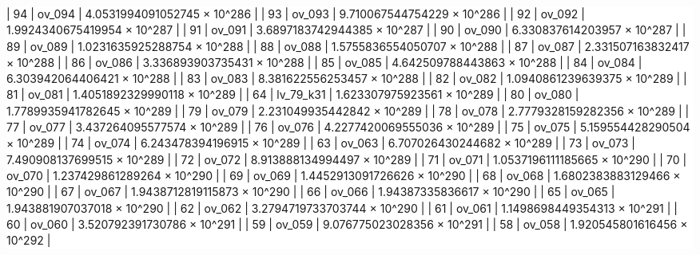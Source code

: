 | 94 | ov_094 | 4.0531994091052745 × 10^286 |
| 93 | ov_093 | 9.710067544754229 × 10^286 |
| 92 | ov_092 | 1.9924340675419954 × 10^287 |
| 91 | ov_091 | 3.6897183742944385 × 10^287 |
| 90 | ov_090 | 6.330837614203957 × 10^287 |
| 89 | ov_089 | 1.0231635925288754 × 10^288 |
| 88 | ov_088 | 1.5755836554050707 × 10^288 |
| 87 | ov_087 | 2.331507163832417 × 10^288 |
| 86 | ov_086 | 3.336893903735431 × 10^288 |
| 85 | ov_085 | 4.642509788443863 × 10^288 |
| 84 | ov_084 | 6.303942064406421 × 10^288 |
| 83 | ov_083 | 8.381622556253457 × 10^288 |
| 82 | ov_082 | 1.0940861239639375 × 10^289 |
| 81 | ov_081 | 1.4051892329990118 × 10^289 |
| 64 | lv_79_k31 | 1.623307975923561 × 10^289 |
| 80 | ov_080 | 1.7789935941782645 × 10^289 |
| 79 | ov_079 | 2.231049935442842 × 10^289 |
| 78 | ov_078 | 2.7779328159282356 × 10^289 |
| 77 | ov_077 | 3.437264095577574 × 10^289 |
| 76 | ov_076 | 4.2277420069555036 × 10^289 |
| 75 | ov_075 | 5.159554428290504 × 10^289 |
| 74 | ov_074 | 6.243478394196915 × 10^289 |
| 63 | ov_063 | 6.707026430244682 × 10^289 |
| 73 | ov_073 | 7.490908137699515 × 10^289 |
| 72 | ov_072 | 8.913888134994497 × 10^289 |
| 71 | ov_071 | 1.0537196111185665 × 10^290 |
| 70 | ov_070 | 1.237429861289264 × 10^290 |
| 69 | ov_069 | 1.4452913091726626 × 10^290 |
| 68 | ov_068 | 1.6802383883129466 × 10^290 |
| 67 | ov_067 | 1.9438712819115873 × 10^290 |
| 66 | ov_066 | 1.94387335836617 × 10^290 |
| 65 | ov_065 | 1.943881907037018 × 10^290 |
| 62 | ov_062 | 3.2794719733703744 × 10^290 |
| 61 | ov_061 | 1.1498698449354313 × 10^291 |
| 60 | ov_060 | 3.520792391730786 × 10^291 |
| 59 | ov_059 | 9.076775023028356 × 10^291 |
| 58 | ov_058 | 1.920545801616456 × 10^292 |
